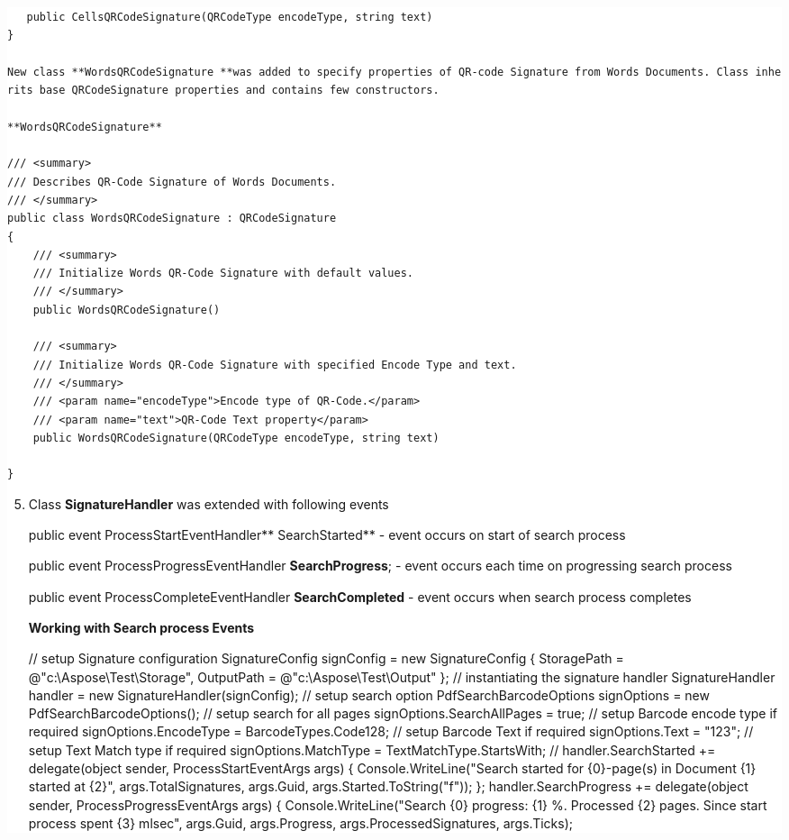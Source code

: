        public CellsQRCodeSignature(QRCodeType encodeType, string text)
    }
    
    New class **WordsQRCodeSignature **was added to specify properties of QR-code Signature from Words Documents. Class inherits base QRCodeSignature properties and contains few constructors.
    
    **WordsQRCodeSignature**
    
    /// <summary>
    /// Describes QR-Code Signature of Words Documents.
    /// </summary>
    public class WordsQRCodeSignature : QRCodeSignature
    {
        /// <summary>
        /// Initialize Words QR-Code Signature with default values.
        /// </summary>
        public WordsQRCodeSignature()
     
        /// <summary>
        /// Initialize Words QR-Code Signature with specified Encode Type and text.
        /// </summary>
        /// <param name="encodeType">Encode type of QR-Code.</param> 
        /// <param name="text">QR-Code Text property</param> 
        public WordsQRCodeSignature(QRCodeType encodeType, string text)
     
    }
    
5.  Class **SignatureHandler** was extended with following events
    
    public event ProcessStartEventHandler** SearchStarted** - event occurs on start of search process
    
    public event ProcessProgressEventHandler **SearchProgress**; - event occurs each time on progressing search process
    
    public event ProcessCompleteEventHandler **SearchCompleted** - event occurs when search process completes
    
    **Working with Search process Events**
    
    // setup Signature configuration
    SignatureConfig signConfig = new SignatureConfig
    {
        StoragePath = @"c:\\Aspose\\Test\\Storage",
        OutputPath = @"c:\\Aspose\\Test\\Output"
    };
    // instantiating the signature handler
    SignatureHandler handler = new SignatureHandler(signConfig);
    // setup search option
    PdfSearchBarcodeOptions signOptions = new PdfSearchBarcodeOptions();
    // setup search for all pages
    signOptions.SearchAllPages = true;
    // setup Barcode encode type if required
    signOptions.EncodeType = BarcodeTypes.Code128;
    // setup Barcode Text if required
    signOptions.Text = "123";
    // setup Text Match type if required
    signOptions.MatchType = TextMatchType.StartsWith;
    //
    handler.SearchStarted += delegate(object sender, ProcessStartEventArgs args)
    {
        Console.WriteLine("Search started for {0}-page(s) in Document {1} started at {2}", 
                 args.TotalSignatures, args.Guid, args.Started.ToString("f"));
    };
    handler.SearchProgress += delegate(object sender, ProcessProgressEventArgs args)
    {
        Console.WriteLine("Search {0} progress: {1} %. Processed {2} pages. Since start process spent {3} mlsec", 
                args.Guid, args.Progress, args.ProcessedSignatures, args.Ticks);